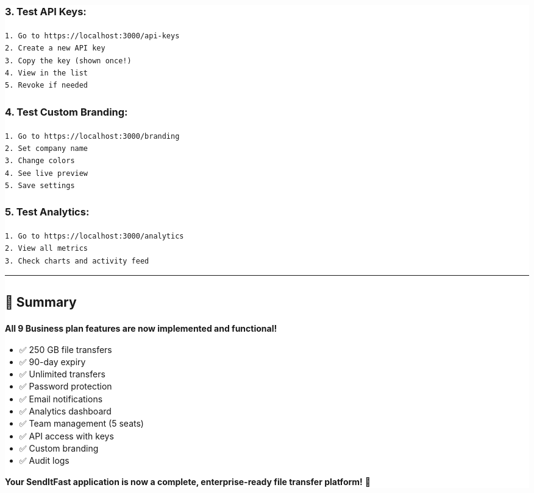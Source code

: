 ### 3. **Test API Keys:**
```
1. Go to https://localhost:3000/api-keys
2. Create a new API key
3. Copy the key (shown once!)
4. View in the list
5. Revoke if needed
```

### 4. **Test Custom Branding:**
```
1. Go to https://localhost:3000/branding
2. Set company name
3. Change colors
4. See live preview
5. Save settings
```

### 5. **Test Analytics:**
```
1. Go to https://localhost:3000/analytics
2. View all metrics
3. Check charts and activity feed
```

---

## 🎉 **Summary**

**All 9 Business plan features are now implemented and functional!**

- ✅ 250 GB file transfers
- ✅ 90-day expiry
- ✅ Unlimited transfers
- ✅ Password protection
- ✅ Email notifications
- ✅ Analytics dashboard
- ✅ Team management (5 seats)
- ✅ API access with keys
- ✅ Custom branding
- ✅ Audit logs

**Your SendItFast application is now a complete, enterprise-ready file transfer platform!** 🚀
